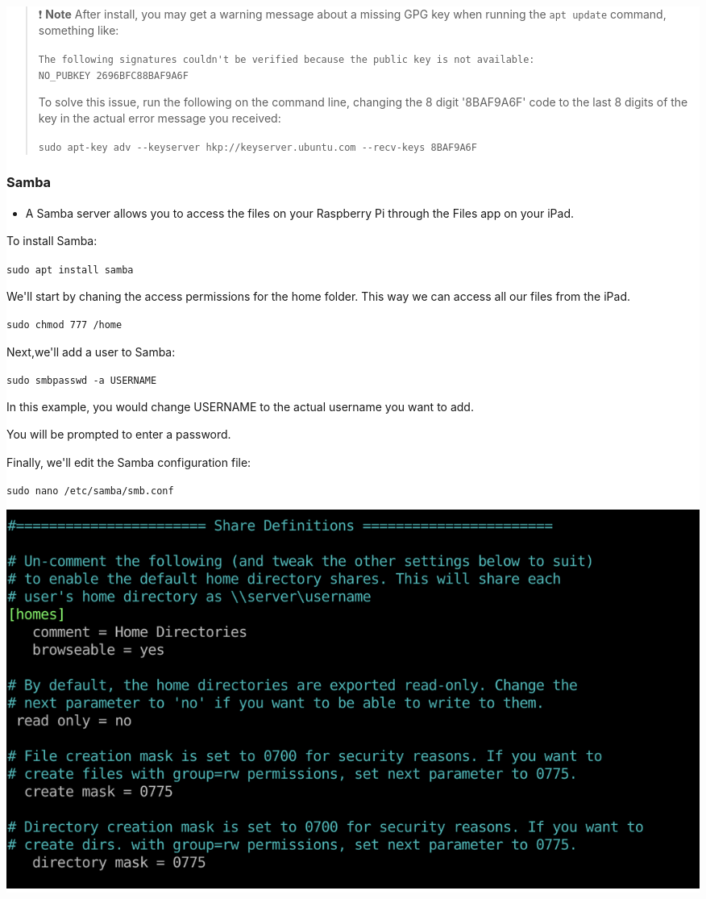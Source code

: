 
> :exclamation: **Note**
> After install, you may get a warning message about a missing GPG key when running the ```apt update``` command, something like: 
> ````
> The following signatures couldn't be verified because the public key is not available: 
> NO_PUBKEY 2696BFC88BAF9A6F
> ````
> To solve this issue, run the following on the command line, changing the 8 digit '8BAF9A6F' code to the last 8 digits of the key in the actual error message you received:
>
> ````
> sudo apt-key adv --keyserver hkp://keyserver.ubuntu.com --recv-keys 8BAF9A6F
> ````


### Samba

- A Samba server allows you to access the files on your Raspberry Pi through the Files app on your iPad.

To install Samba:

````
sudo apt install samba
````
We'll start by chaning the access permissions for the home folder. This way we can access all our files from the iPad. 
````
sudo chmod 777 /home
````
Next,we'll add a user to Samba:
````
sudo smbpasswd -a USERNAME
````
In this example, you would change USERNAME to the actual username you want to add. 

You will be prompted to enter a password.

Finally, we'll edit the Samba configuration file:

````
sudo nano /etc/samba/smb.conf
````
![Configuring Samba](../assets/img/samba_config.jpg)